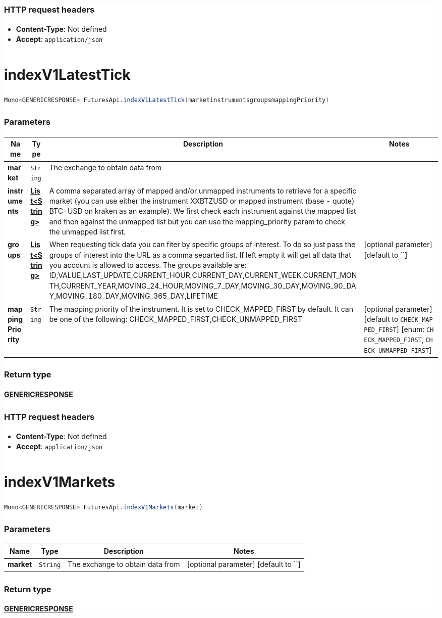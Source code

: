 

### HTTP request headers
 - **Content-Type**: Not defined
 - **Accept**: `application/json`

<a name="indexV1LatestTick"></a>
# **indexV1LatestTick**
```java
Mono<GENERICRESPONSE> FuturesApi.indexV1LatestTick(marketinstrumentsgroupsmappingPriority)
```



### Parameters
| Name | Type | Description  | Notes |
|------------- | ------------- | ------------- | -------------|
| **market** | `String`| The exchange to obtain data from | |
| **instruments** | [**List&lt;String&gt;**](String.md)| A comma separated array of mapped and/or unmapped instruments to retrieve for a specific market (you can use either the instrument XXBTZUSD or mapped instrument (base - quote) BTC-USD on kraken as an example). We first check each instrument against the mapped list and then against the unmapped list but you can use the mapping_priority param to check the unmapped list first. | |
| **groups** | [**List&lt;String&gt;**](String.md)| When requesting tick data you can fiter by specific groups of interest. To do so just pass the groups of interest into the URL as a comma separted list. If left empty it will get all data that you account is allowed to access. The groups available are: ID,VALUE,LAST_UPDATE,CURRENT_HOUR,CURRENT_DAY,CURRENT_WEEK,CURRENT_MONTH,CURRENT_YEAR,MOVING_24_HOUR,MOVING_7_DAY,MOVING_30_DAY,MOVING_90_DAY,MOVING_180_DAY,MOVING_365_DAY,LIFETIME | [optional parameter] [default to ``] |
| **mappingPriority** | `String`| The mapping priority of the instrument. It is set to CHECK_MAPPED_FIRST by default. It can be one of the following: CHECK_MAPPED_FIRST,CHECK_UNMAPPED_FIRST | [optional parameter] [default to `CHECK_MAPPED_FIRST`] [enum: `CHECK_MAPPED_FIRST`, `CHECK_UNMAPPED_FIRST`] |


### Return type
[**GENERICRESPONSE**](GENERICRESPONSE.md)



### HTTP request headers
 - **Content-Type**: Not defined
 - **Accept**: `application/json`

<a name="indexV1Markets"></a>
# **indexV1Markets**
```java
Mono<GENERICRESPONSE> FuturesApi.indexV1Markets(market)
```



### Parameters
| Name | Type | Description  | Notes |
|------------- | ------------- | ------------- | -------------|
| **market** | `String`| The exchange to obtain data from | [optional parameter] [default to ``] |


### Return type
[**GENERICRESPONSE**](GENERICRESPONSE.md)
